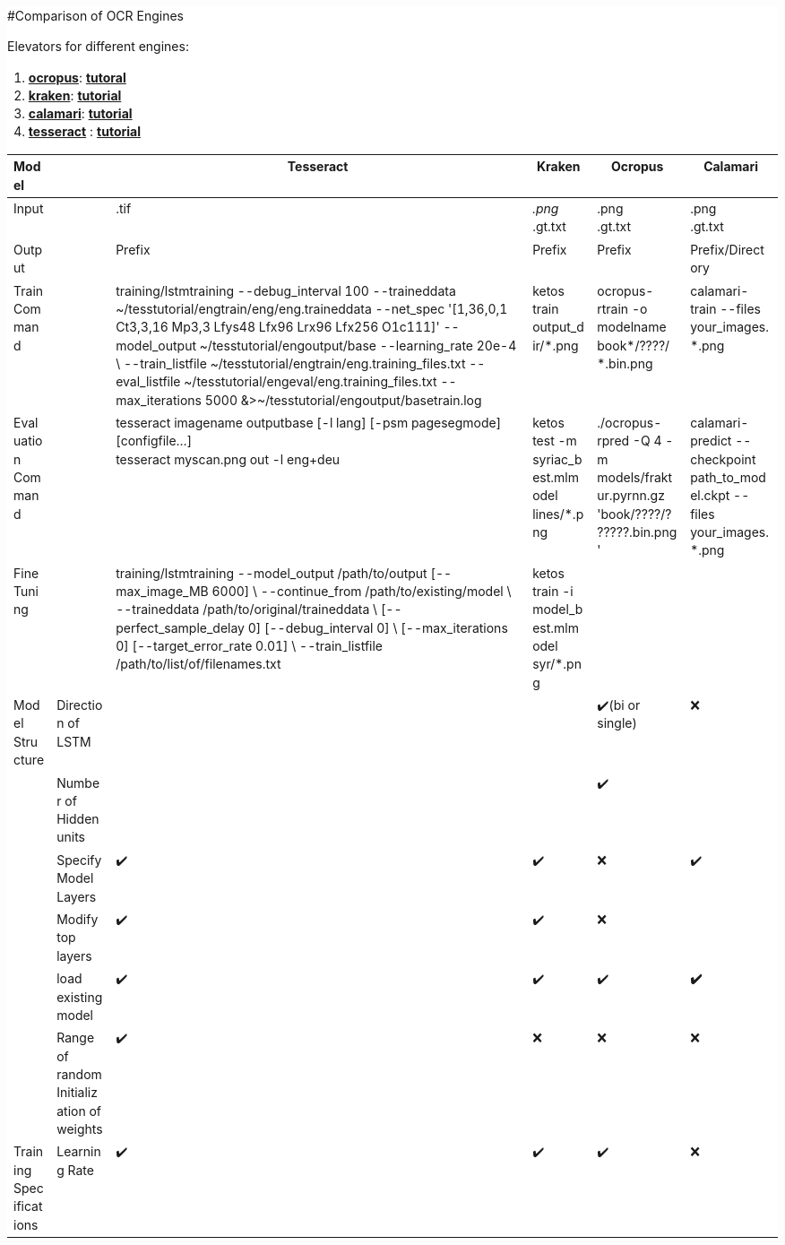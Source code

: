 





#Comparison of OCR Engines

Elevators for different engines:

1. [**ocropus**](#ocropus-parameters): [**tutoral**]()
2. [**kraken**](#kraken-parameters):  [**tutorial**](http://kraken.re/training.html)
3. [**calamari**](#calamari-parameters): [**tutorial**](https://github.com/Calamari-OCR/calamari)
4. [**tesseract**](#tesseract-parameters) :  [**tutorial**](https://github.com/tesseract-ocr/tesseract/wiki/TrainingTesseract-4.00#tutorial-guide-to-lstmtraining)


| Model                   |                                             | Tesseract                                                    | Kraken                                                 | Ocropus                                                      | Calamari                                                     |
| :---------------------- | ------------------------------------------- | ------------------------------------------------------------ | ------------------------------------------------------ | ------------------------------------------------------------ | ------------------------------------------------------------ |
| Input                   |                                             | .tif                                                         | *.png <br />*.gt.txt                                   | .png<br />.gt.txt                                            | .png<br />.gt.txt                                            |
| Output                  |                                             | Prefix                                                       | Prefix                                                 | Prefix                                                       | Prefix/Directory                                             |
| Train Command           |                                             | training/lstmtraining --debug_interval 100   --traineddata ~/tesstutorial/engtrain/eng/eng.traineddata    --net_spec '[1,36,0,1 Ct3,3,16 Mp3,3 Lfys48 Lfx96 Lrx96 Lfx256 O1c111]'   --model_output ~/tesstutorial/engoutput/base --learning_rate 20e-4 \   --train_listfile ~/tesstutorial/engtrain/eng.training_files.txt   --eval_listfile ~/tesstutorial/engeval/eng.training_files.txt   --max_iterations 5000 &>~/tesstutorial/engoutput/basetrain.log | ketos train output_dir/*.png                           | ocropus-rtrain -o modelname book\*/????/\*.bin.png           | calamari-train --files your_images.*.png                     |
| Evaluation Command      |                                             | tesseract imagename outputbase [-l lang] [-psm pagesegmode] [configfile…]<br/>tesseract myscan.png out -l eng+deu | ketos test -m syriac_best.mlmodel lines/*.png          | ./ocropus-rpred -Q 4 -m models/fraktur.pyrnn.gz 'book/????/??????.bin.png' | calamari-predict --checkpoint path_to_model.ckpt --files your_images.*.png |
| Fine Tuning             |                                             | training/lstmtraining --model_output /path/to/output [--max_image_MB 6000] \   --continue_from /path/to/existing/model \   --traineddata /path/to/original/traineddata \   [--perfect_sample_delay 0] [--debug_interval 0] \   [--max_iterations 0] [--target_error_rate 0.01] \   --train_listfile /path/to/list/of/filenames.txt | ketos train -i model_best.mlmodel syr/*.png            |                                                              |                                                              |
| Model Structure         | Direction of LSTM                           |                                                              |                                                        | ✔️(bi or single)                                              | ❌                                                            |
|                         | Number of Hidden units                      |                                                              |                                                        | :heavy_check_mark:                                           |                                                              |
|                         | Specify Model Layers                        | :heavy_check_mark:                                           | :heavy_check_mark:                                     | ❌                                                            | :heavy_check_mark:                                           |
|                         | Modify top layers                           | :heavy_check_mark:                                           | :heavy_check_mark:                                     | ❌                                                            |                                                              |
|                         | load existing model                         | :heavy_check_mark:                                           | :heavy_check_mark:                                     | :heavy_check_mark:                                             | **:heavy_check_mark:**                                       |
|                         | Range of random Initialization of weights   | :heavy_check_mark:                                           | ❌                                                      | ❌                                                            | ❌                                                            |
| Training Specifications | Learning    Rate                            | :heavy_check_mark:                                           | :heavy_check_mark:                                     | ✔️                                                            | ❌                                                            |